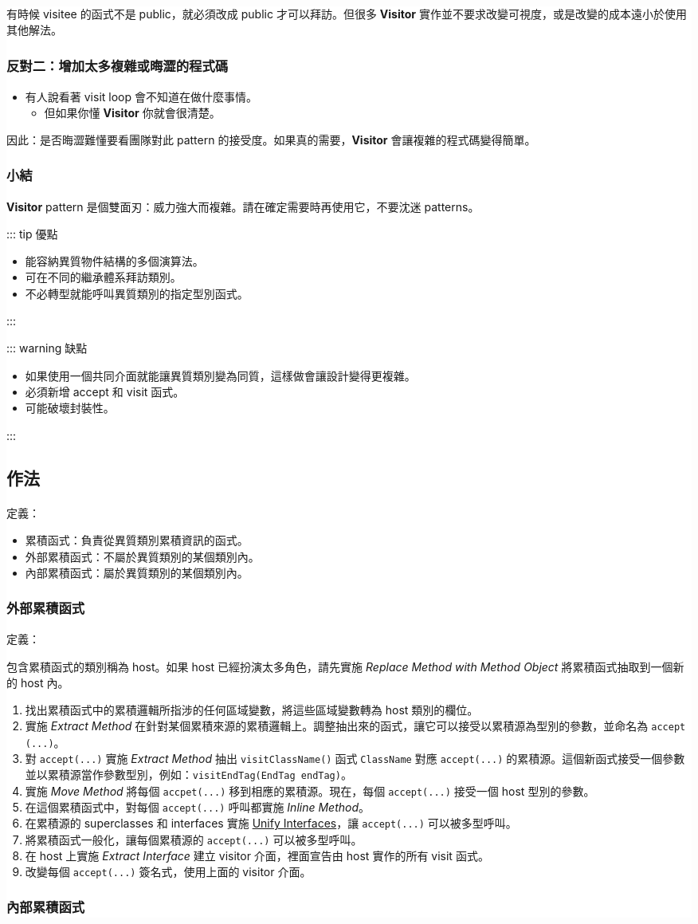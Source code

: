 有時候 visitee 的函式不是 public，就必須改成 public 才可以拜訪。但很多 **Visitor** 實作並不要求改變可視度，或是改變的成本遠小於使用其他解法。

### 反對二：增加太多複雜或晦澀的程式碼

- 有人說看著 visit loop 會不知道在做什麼事情。
  - 但如果你懂 **Visitor** 你就會很清楚。

因此：是否晦澀難懂要看團隊對此 pattern 的接受度。如果真的需要，**Visitor** 會讓複雜的程式碼變得簡單。

### 小結

**Visitor** pattern 是個雙面刃：威力強大而複雜。請在確定需要時再使用它，不要沈迷 patterns。

::: tip 優點
- 能容納異質物件結構的多個演算法。
- 可在不同的繼承體系拜訪類別。
- 不必轉型就能呼叫異質類別的指定型別函式。

:::

::: warning 缺點
- 如果使用一個共同介面就能讓異質類別變為同質，這樣做會讓設計變得更複雜。
- 必須新增 accept 和 visit 函式。
- 可能破壞封裝性。

:::


## 作法

定義：

- 累積函式：負責從異質類別累積資訊的函式。
- 外部累積函式：不屬於異質類別的某個類別內。
- 內部累積函式：屬於異質類別的某個類別內。

### 外部累積函式

定義：

包含累積函式的類別稱為 host。如果 host 已經扮演太多角色，請先實施 *Replace Method with Method Object* 將累積函式抽取到一個新的 host 內。

1. 找出累積函式中的累積邏輯所指涉的任何區域變數，將這些區域變數轉為 host 類別的欄位。
2. 實施 *Extract Method* 在針對某個累積來源的累積邏輯上。調整抽出來的函式，讓它可以接受以累積源為型別的參數，並命名為 `accept(...)`。
3. 對 `accept(...)` 實施 *Extract Method* 抽出 `visitClassName()` 函式 `ClassName` 對應 `accept(...)` 的累積源。這個新函式接受一個參數並以累積源當作參數型別，例如：`visitEndTag(EndTag endTag)`。
4. 實施 *Move Method* 將每個 `accpet(...)` 移到相應的累積源。現在，每個 `accept(...)` 接受一個 host 型別的參數。
5. 在這個累積函式中，對每個 `accept(...)` 呼叫都實施 *Inline Method*。
6. 在累積源的 superclasses 和 interfaces 實施 [Unify Interfaces](../ch11/unify-interfaces.md)，讓 `accept(...)` 可以被多型呼叫。
7. 將累積函式一般化，讓每個累積源的 `accept(...)` 可以被多型呼叫。
8. 在 host 上實施 *Extract Interface* 建立 visitor 介面，裡面宣告由 host 實作的所有 visit 函式。
9. 改變每個 `accept(...)` 簽名式，使用上面的 visitor 介面。

### 內部累積函式

